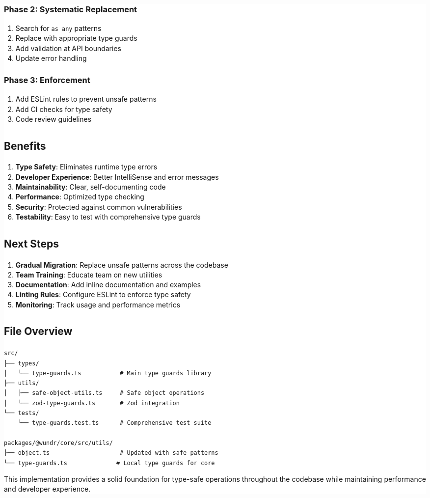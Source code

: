 ### Phase 2: Systematic Replacement
1. Search for `as any` patterns
2. Replace with appropriate type guards
3. Add validation at API boundaries
4. Update error handling

### Phase 3: Enforcement
1. Add ESLint rules to prevent unsafe patterns
2. Add CI checks for type safety
3. Code review guidelines

## Benefits

1. **Type Safety**: Eliminates runtime type errors
2. **Developer Experience**: Better IntelliSense and error messages
3. **Maintainability**: Clear, self-documenting code
4. **Performance**: Optimized type checking
5. **Security**: Protected against common vulnerabilities
6. **Testability**: Easy to test with comprehensive type guards

## Next Steps

1. **Gradual Migration**: Replace unsafe patterns across the codebase
2. **Team Training**: Educate team on new utilities
3. **Documentation**: Add inline documentation and examples
4. **Linting Rules**: Configure ESLint to enforce type safety
5. **Monitoring**: Track usage and performance metrics

## File Overview

```
src/
├── types/
│   └── type-guards.ts           # Main type guards library
├── utils/
│   ├── safe-object-utils.ts     # Safe object operations
│   └── zod-type-guards.ts       # Zod integration
└── tests/
    └── type-guards.test.ts      # Comprehensive test suite

packages/@wundr/core/src/utils/
├── object.ts                    # Updated with safe patterns
└── type-guards.ts              # Local type guards for core
```

This implementation provides a solid foundation for type-safe operations throughout the codebase while maintaining performance and developer experience.